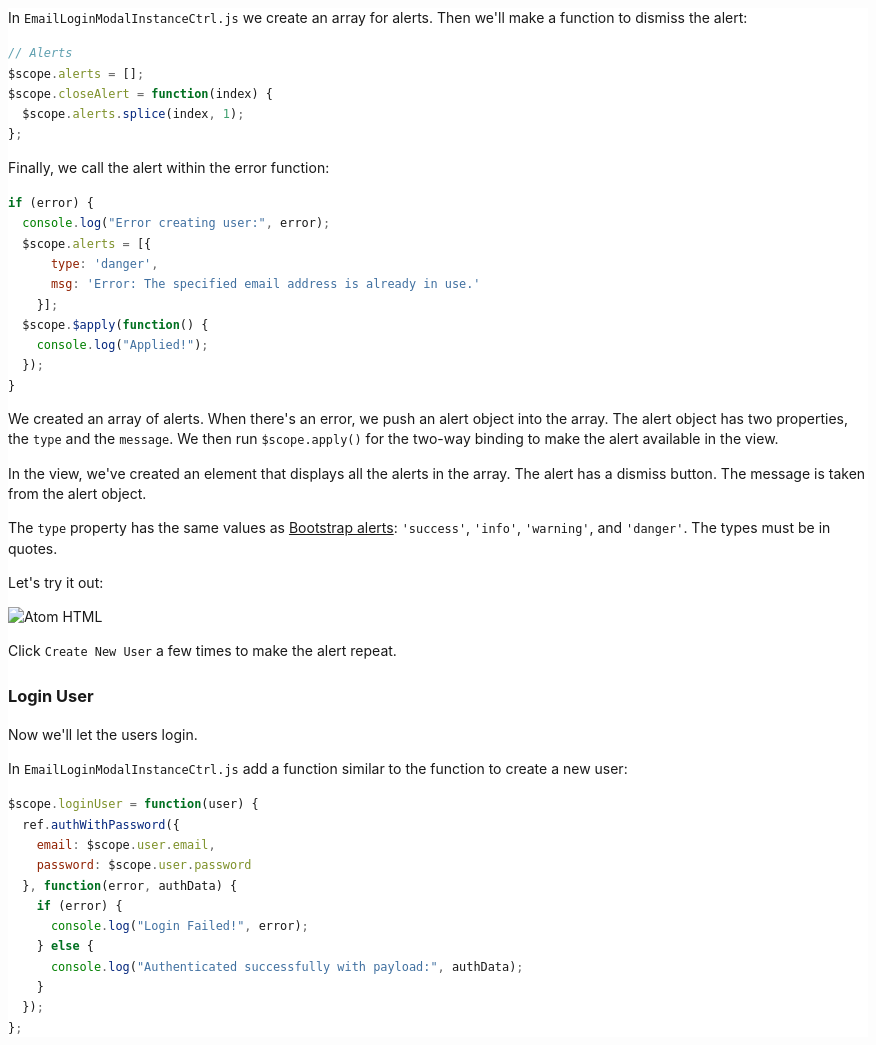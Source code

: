 In `EmailLoginModalInstanceCtrl.js` we create an array for alerts. Then we'll make a function to dismiss the alert:

```js
// Alerts
$scope.alerts = [];
$scope.closeAlert = function(index) {
  $scope.alerts.splice(index, 1);
};
```

Finally, we call the alert within the error function:

```js
if (error) {
  console.log("Error creating user:", error);
  $scope.alerts = [{
      type: 'danger',
      msg: 'Error: The specified email address is already in use.'
    }];
  $scope.$apply(function() {
    console.log("Applied!");
  });
}
```

We created an array of alerts. When there's an error, we push an alert object into the array. The alert object has two properties, the `type` and the  `message`. We then run `$scope.apply()` for the two-way binding to make the alert available in the view.

In the view, we've created an element that displays all the alerts in the array. The alert has a dismiss button. The message is taken from the alert object.

The `type` property has the same values as [Bootstrap alerts](http://getbootstrap.com/components/#alerts): `'success'`, `'info'`, `'warning'`, and `'danger'`. The types must be in quotes.

Let's try it out:

![Atom HTML](/Users/TDK/playground/BreakingStuff/media/login_alert_duplicate.png)

Click `Create New User` a few times to make the alert repeat.

### Login User

Now we'll let the users login.

In `EmailLoginModalInstanceCtrl.js` add a function similar to the function to create a new user:

```js
$scope.loginUser = function(user) {
  ref.authWithPassword({
    email: $scope.user.email,
    password: $scope.user.password
  }, function(error, authData) {
    if (error) {
      console.log("Login Failed!", error);
    } else {
      console.log("Authenticated successfully with payload:", authData);
    }
  });
};
```
